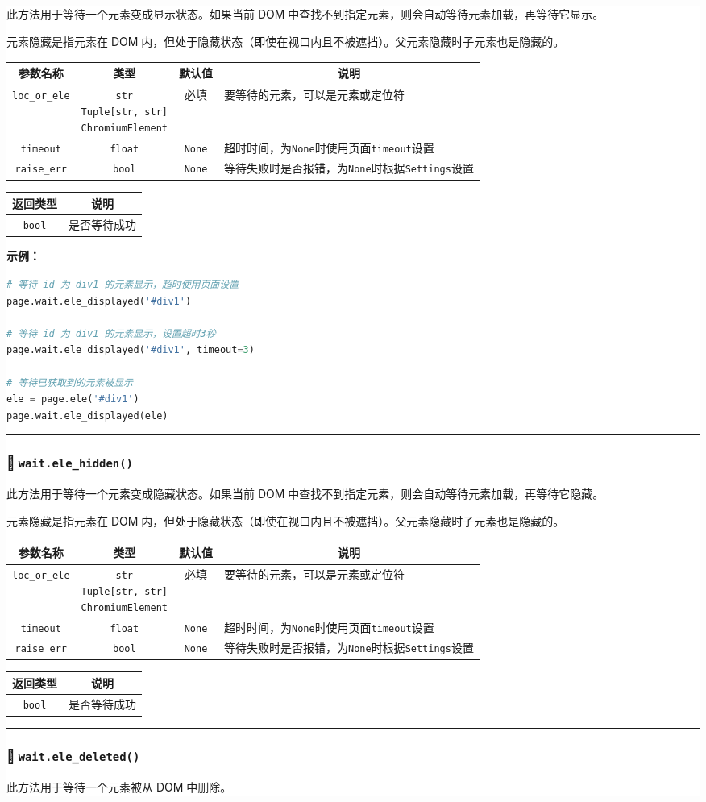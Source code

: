 此方法用于等待一个元素变成显示状态。如果当前 DOM 中查找不到指定元素，则会自动等待元素加载，再等待它显示。

元素隐藏是指元素在 DOM 内，但处于隐藏状态（即使在视口内且不被遮挡）。父元素隐藏时子元素也是隐藏的。

| 参数名称         | 类型                                              | 默认值    | 说明                           |
|:------------:|:-----------------------------------------------:|:------:| ---------------------------- |
| `loc_or_ele` | `str`<br/>`Tuple[str, str]`<br/>`ChromiumElement` | 必填     | 要等待的元素，可以是元素或定位符             |
| `timeout`    | `float`                                         | `None` | 超时时间，为`None`时使用页面`timeout`设置 |
| `raise_err` | `bool`  | `None` | 等待失败时是否报错，为`None`时根据`Settings`设置 |

| 返回类型   | 说明     |
|:------:| ------ |
| `bool` | 是否等待成功 |

**示例：**

```python
# 等待 id 为 div1 的元素显示，超时使用页面设置
page.wait.ele_displayed('#div1')

# 等待 id 为 div1 的元素显示，设置超时3秒
page.wait.ele_displayed('#div1', timeout=3)

# 等待已获取到的元素被显示
ele = page.ele('#div1')
page.wait.ele_displayed(ele)
```

---

### 📌 `wait.ele_hidden()`

此方法用于等待一个元素变成隐藏状态。如果当前 DOM 中查找不到指定元素，则会自动等待元素加载，再等待它隐藏。

元素隐藏是指元素在 DOM 内，但处于隐藏状态（即使在视口内且不被遮挡）。父元素隐藏时子元素也是隐藏的。

| 参数名称         | 类型                                              | 默认值    | 说明                           |
|:------------:|:-----------------------------------------------:|:------:| ---------------------------- |
| `loc_or_ele` | `str`<br/>`Tuple[str, str]`<br/>`ChromiumElement` | 必填     | 要等待的元素，可以是元素或定位符             |
| `timeout`    | `float`                                         | `None` | 超时时间，为`None`时使用页面`timeout`设置 |
| `raise_err` | `bool`  | `None` | 等待失败时是否报错，为`None`时根据`Settings`设置 |

| 返回类型   | 说明     |
|:------:| ------ |
| `bool` | 是否等待成功 |

---

### 📌 `wait.ele_deleted()`

此方法用于等待一个元素被从 DOM 中删除。
